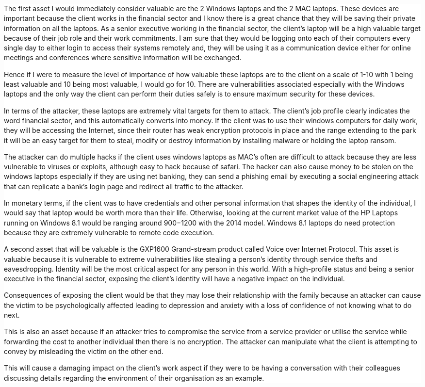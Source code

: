 The first asset I would immediately consider valuable are the 2 Windows laptops and the 2 MAC laptops. These devices are important because the client works in the financial sector and I know there is a great chance that they will be saving their private information on all the laptops. As a senior executive working in the financial sector, the client’s laptop will be a high valuable target because of their job role and their work commitments. I am sure that they would be logging onto each of their computers every single day to either login to access their systems remotely and, they will be using it as a communication device either for online meetings and conferences where sensitive information will be exchanged. 

Hence if I were to measure the level of importance of how valuable these laptops are to the client on a scale of 1-10 with 1 being least valuable and 10 being most valuable, I would go for 10. There are vulnerabilities associated especially with the Windows laptops and the only way the client can perform their duties safely is to ensure maximum security for these devices. 

In terms of the attacker, these laptops are extremely vital targets for them to attack. The client’s job profile clearly indicates the word financial sector, and this automatically converts into money. If the client was to use their windows computers for daily work, they will be accessing the Internet, since their router has weak encryption protocols in place and the range extending to the park it will be an easy target for them to steal, modify or destroy information by installing malware or holding the laptop ransom. 

The attacker can do multiple hacks if the client uses windows laptops as MAC’s often are difficult to attack because they are less vulnerable to viruses or exploits, although easy to hack because of safari. The hacker can also cause money to be stolen on the windows laptops especially if they are using net banking, they can send a phishing email by executing a social engineering attack that can replicate a bank’s login page and redirect all traffic to the attacker. 

In monetary terms, if the client was to have credentials and other personal information that shapes the identity of the individual, I would say that laptop would be worth more than their life. Otherwise, looking at the current market value of the HP Laptops running on Windows 8.1 would be ranging around $900-$1200 with the 2014 model. 
Windows 8.1 laptops do need protection because they are extremely vulnerable to remote code execution. 



A second asset that will be valuable is the GXP1600 Grand-stream product called Voice over Internet Protocol. 
This asset is valuable because it is vulnerable to extreme vulnerabilities like stealing a person’s identity through service thefts and eavesdropping. Identity will be the most critical aspect for any person in this world. With a high-profile status and being a senior executive in the financial sector, exposing the client’s identity will have a negative impact on the individual. 

Consequences of exposing the client would be that they may lose their relationship with the family because an attacker can cause the victim to be psychologically affected leading to depression and anxiety with a loss of confidence of not knowing what to do next. 

This is also an asset because if an attacker tries to compromise the service from a service provider or utilise the service while forwarding the cost to another individual then there is no encryption. The attacker can manipulate what the client is attempting to convey by misleading the victim on the other end. 

This will cause a damaging impact on the client’s work aspect if they were to be having a conversation with their colleagues discussing details regarding the environment of their organisation as an example.
 